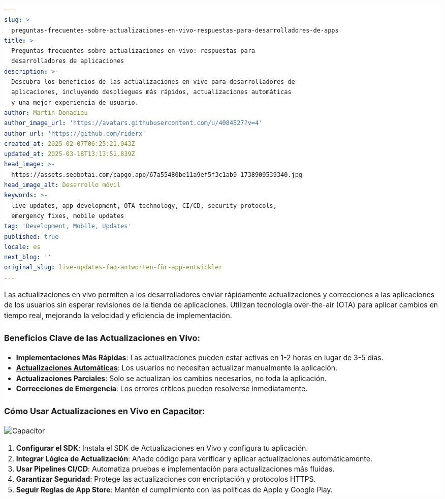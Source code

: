 ```yaml
---
slug: >-
  preguntas-frecuentes-sobre-actualizaciones-en-vivo-respuestas-para-desarrolladores-de-apps
title: >-
  Preguntas frecuentes sobre actualizaciones en vivo: respuestas para
  desarrolladores de aplicaciones
description: >-
  Descubra los beneficios de las actualizaciones en vivo para desarrolladores de
  aplicaciones, incluyendo despliegues más rápidos, actualizaciones automáticas
  y una mejor experiencia de usuario.
author: Martin Donadieu
author_image_url: 'https://avatars.githubusercontent.com/u/4084527?v=4'
author_url: 'https://github.com/riderx'
created_at: 2025-02-07T06:25:21.043Z
updated_at: 2025-03-18T13:13:51.839Z
head_image: >-
  https://assets.seobotai.com/capgo.app/67a55480be11a9ef5f3c1ab9-1738909539340.jpg
head_image_alt: Desarrollo móvil
keywords: >-
  live updates, app development, OTA technology, CI/CD, security protocols,
  emergency fixes, mobile updates
tag: 'Development, Mobile, Updates'
published: true
locale: es
next_blog: ''
original_slug: live-updates-faq-antworten-für-app-entwickler
---
```

Las actualizaciones en vivo permiten a los desarrolladores enviar rápidamente actualizaciones y correcciones a las aplicaciones de los usuarios sin esperar revisiones de la tienda de aplicaciones. Utilizan tecnología over-the-air (OTA) para aplicar cambios en tiempo real, mejorando la velocidad y eficiencia de implementación.

### Beneficios Clave de las Actualizaciones en Vivo:

-   **Implementaciones Más Rápidas**: Las actualizaciones pueden estar activas en 1-2 horas en lugar de 3-5 días.
-   **[Actualizaciones Automáticas](https://capgo.app/docs/plugin/cloud-mode/auto-update/)**: Los usuarios no necesitan actualizar manualmente la aplicación.
-   **Actualizaciones Parciales**: Solo se actualizan los cambios necesarios, no toda la aplicación.
-   **Correcciones de Emergencia**: Los errores críticos pueden resolverse inmediatamente.

### Cómo Usar Actualizaciones en Vivo en [Capacitor](https://capacitorjs.com/):

![Capacitor](https://mars-images.imgix.net/seobot/screenshots/capacitorjs.com-4c1a6a7e452082d30f5bff9840b00b7d-2025-02-07.jpg?auto=compress)

1.   **Configurar el SDK**: Instala el SDK de Actualizaciones en Vivo y configura tu aplicación.
2.   **Integrar Lógica de Actualización**: Añade código para verificar y aplicar actualizaciones automáticamente.
3.   **Usar Pipelines CI/CD**: Automatiza pruebas e implementación para actualizaciones más fluidas.
4.   **Garantizar Seguridad**: Protege las actualizaciones con encriptación y protocolos HTTPS.
5.   **Seguir Reglas de App Store**: Mantén el cumplimiento con las políticas de Apple y Google Play.
